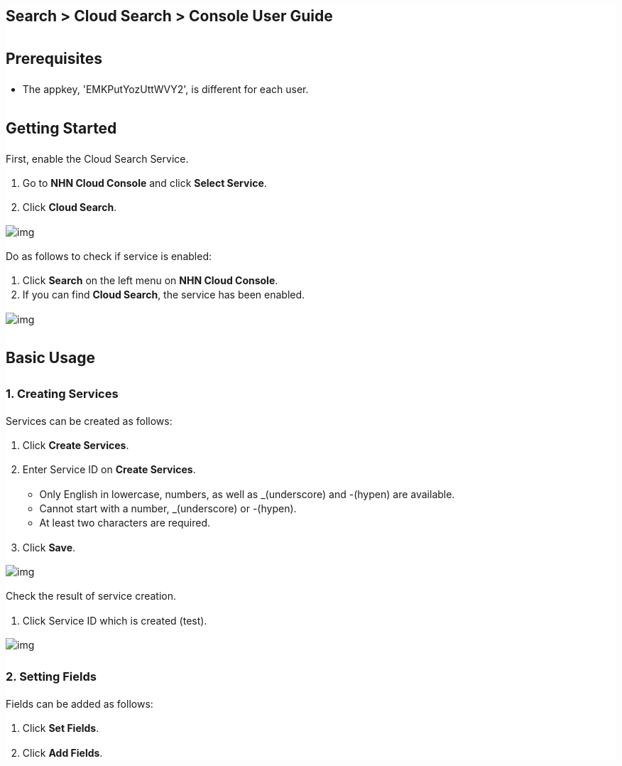 ## Search > Cloud Search > Console User Guide

## Prerequisites

- The appkey, 'EMKPutYozUttWVY2', is different for each user.

## Getting Started
First, enable the Cloud Search Service.

1. Go to **NHN Cloud Console** and click **Select Service**.

2. Click **Cloud Search**.

![img](http://static.toastoven.net/prod_search/product-use-02-en-20210506.jpg)<br>

Do as follows to check if service is enabled:

1. Click **Search** on the left menu on **NHN Cloud Console**.
2. If you can find **Cloud Search**, the service has been enabled.

![img](http://static.toastoven.net/prod_search/product-use-03-en-20210506.jpg)

## Basic Usage

### 1. Creating Services

 Services can be created as follows:

1. Click **Create Services**.
2. Enter Service ID on **Create Services**.

    - Only English in lowercase, numbers, as well as \_(underscore) and -(hypen) are available.
    - Cannot start with a number, \_(underscore) or -(hypen).
    - At least two characters are required.

3. Click **Save**.

![img](http://static.toastoven.net/prod_search/domain_create_prodedure-en-20210506.jpg)<br>

Check the result of service creation.

1. Click Service ID which is created (test).

![img](http://static.toastoven.net/prod_search/domain_create_result-en-20210506.jpg)


### 2. Setting Fields

Fields can be added as follows:

1. Click **Set Fields**.

2. Click **Add Fields**.
